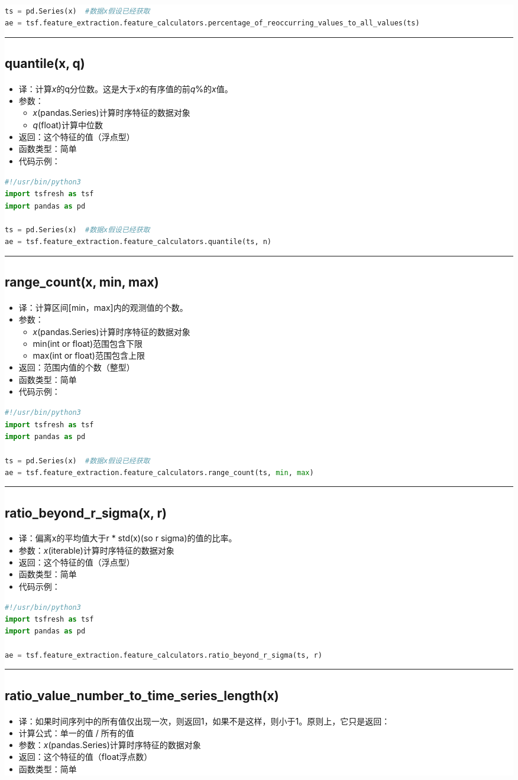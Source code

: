 ```python
ts = pd.Series(x)  #数据x假设已经获取
ae = tsf.feature_extraction.feature_calculators.percentage_of_reoccurring_values_to_all_values(ts)
```
---
## quantile(x, q)
- 译：计算$x$的q分位数。这是大于$x$的有序值的前$q\%$的$x$值。
- 参数：
  - $x$(pandas.Series)计算时序特征的数据对象
  - $q$(float)计算中位数
- 返回：这个特征的值（浮点型）
- 函数类型：简单
- 代码示例：
```python
#!/usr/bin/python3
import tsfresh as tsf
import pandas as pd

ts = pd.Series(x)  #数据x假设已经获取
ae = tsf.feature_extraction.feature_calculators.quantile(ts, n)
```
---
## range_count(x, min, max)
- 译：计算区间[min，max]内的观测值的个数。
- 参数：
  - $x$(pandas.Series)计算时序特征的数据对象
  - min(int or float)范围包含下限
  - max(int or float)范围包含上限
- 返回：范围内值的个数（整型）
- 函数类型：简单
- 代码示例：
```python
#!/usr/bin/python3
import tsfresh as tsf
import pandas as pd

ts = pd.Series(x)  #数据x假设已经获取
ae = tsf.feature_extraction.feature_calculators.range_count(ts, min, max)
```
---
## ratio_beyond_r_sigma(x, r)
- 译：偏离x的平均值大于r * std(x)(so r sigma)的值的比率。
- 参数：$x$(iterable)计算时序特征的数据对象
- 返回：这个特征的值（浮点型）
- 函数类型：简单
- 代码示例：
```python
#!/usr/bin/python3
import tsfresh as tsf
import pandas as pd

ae = tsf.feature_extraction.feature_calculators.ratio_beyond_r_sigma(ts, r)
```
---
## ratio_value_number_to_time_series_length(x)
- 译：如果时间序列中的所有值仅出现一次，则返回1，如果不是这样，则小于1。原则上，它只是返回：
- 计算公式：单一的值 / 所有的值
- 参数：$x$(pandas.Series)计算时序特征的数据对象
- 返回：这个特征的值（float浮点数）
- 函数类型：简单